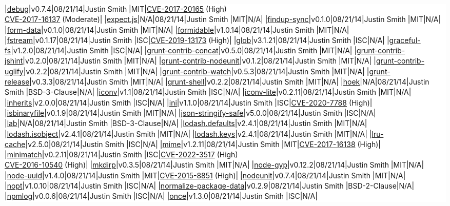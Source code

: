 |[debug](https://www.npmjs.com/debug)|v0.7.4|08/21/14|Justin Smith |MIT|[CVE-2017-20165](https://github.com/advisories/GHSA-9vvw-cc9w-f27h) (High)<br/>[CVE-2017-16137](https://github.com/advisories/GHSA-gxpj-cx7g-858c) (Moderate)|
|[expect.js](https://www.npmjs.com/expect.js)|N/A|08/21/14|Justin Smith |MIT|N/A|
|[findup-sync](https://www.npmjs.com/findup-sync)|v0.1.0|08/21/14|Justin Smith |MIT|N/A|
|[form-data](https://www.npmjs.com/form-data)|v0.1.0|08/21/14|Justin Smith |MIT|N/A|
|[formidable](https://www.npmjs.com/formidable)|v1.0.14|08/21/14|Justin Smith |MIT|N/A|
|[fstream](https://www.npmjs.com/fstream)|v0.1.17|08/21/14|Justin Smith |ISC|[CVE-2019-13173](https://github.com/advisories/GHSA-xf7w-r453-m56c) (High)|
|[glob](https://www.npmjs.com/glob)|v3.1.21|08/21/14|Justin Smith |ISC|N/A|
|[graceful-fs](https://www.npmjs.com/graceful-fs)|v1.2.0|08/21/14|Justin Smith |ISC|N/A|
|[grunt-contrib-concat](https://www.npmjs.com/grunt-contrib-concat)|v0.5.0|08/21/14|Justin Smith |MIT|N/A|
|[grunt-contrib-jshint](https://www.npmjs.com/grunt-contrib-jshint)|v0.2.0|08/21/14|Justin Smith |MIT|N/A|
|[grunt-contrib-nodeunit](https://www.npmjs.com/grunt-contrib-nodeunit)|v0.1.2|08/21/14|Justin Smith |MIT|N/A|
|[grunt-contrib-uglify](https://www.npmjs.com/grunt-contrib-uglify)|v0.2.2|08/21/14|Justin Smith |MIT|N/A|
|[grunt-contrib-watch](https://www.npmjs.com/grunt-contrib-watch)|v0.5.3|08/21/14|Justin Smith |MIT|N/A|
|[grunt-release](https://www.npmjs.com/grunt-release)|v0.3.3|08/21/14|Justin Smith |MIT|N/A|
|[grunt-shell](https://www.npmjs.com/grunt-shell)|v0.2.2|08/21/14|Justin Smith |MIT|N/A|
|[hoek](https://www.npmjs.com/hoek)|N/A|08/21/14|Justin Smith |BSD-3-Clause|N/A|
|[iconv](https://www.npmjs.com/iconv)|v1.1|08/21/14|Justin Smith |ISC|N/A|
|[iconv-lite](https://www.npmjs.com/iconv-lite)|v0.2.11|08/21/14|Justin Smith |MIT|N/A|
|[inherits](https://www.npmjs.com/inherits)|v2.0.0|08/21/14|Justin Smith |ISC|N/A|
|[ini](https://www.npmjs.com/ini)|v1.1.0|08/21/14|Justin Smith |ISC|[CVE-2020-7788](https://github.com/advisories/GHSA-qqgx-2p2h-9c37) (High)|
|[isbinaryfile](https://www.npmjs.com/isbinaryfile)|v0.1.9|08/21/14|Justin Smith |MIT|N/A|
|[json-stringify-safe](https://www.npmjs.com/json-stringify-safe)|v5.0.0|08/21/14|Justin Smith |ISC|N/A|
|[lab](https://www.npmjs.com/lab)|N/A|08/21/14|Justin Smith |BSD-3-Clause|N/A|
|[lodash.defaults](https://www.npmjs.com/lodash.defaults)|v2.4.1|08/21/14|Justin Smith |MIT|N/A|
|[lodash.isobject](https://www.npmjs.com/lodash.isobject)|v2.4.1|08/21/14|Justin Smith |MIT|N/A|
|[lodash.keys](https://www.npmjs.com/lodash.keys)|v2.4.1|08/21/14|Justin Smith |MIT|N/A|
|[lru-cache](https://www.npmjs.com/lru-cache)|v2.5.0|08/21/14|Justin Smith |ISC|N/A|
|[mime](https://www.npmjs.com/mime)|v1.2.11|08/21/14|Justin Smith |MIT|[CVE-2017-16138](https://github.com/advisories/GHSA-wrvr-8mpx-r7pp) (High)|
|[minimatch](https://www.npmjs.com/minimatch)|v0.2.11|08/21/14|Justin Smith |ISC|[CVE-2022-3517](https://github.com/advisories/GHSA-f8q6-p94x-37v3) (High)<br/>[CVE-2016-10540](https://github.com/advisories/GHSA-hxm2-r34f-qmc5) (High)|
|[mkdirp](https://www.npmjs.com/mkdirp)|v0.3.5|08/21/14|Justin Smith |MIT|N/A|
|[node-gyp](https://www.npmjs.com/node-gyp)|v0.12.2|08/21/14|Justin Smith |MIT|N/A|
|[node-uuid](https://www.npmjs.com/node-uuid)|v1.4.0|08/21/14|Justin Smith |MIT|[CVE-2015-8851](https://github.com/advisories/GHSA-265q-28rp-chq5) (High)|
|[nodeunit](https://www.npmjs.com/nodeunit)|v0.7.4|08/21/14|Justin Smith |MIT|N/A|
|[nopt](https://www.npmjs.com/nopt)|v1.0.10|08/21/14|Justin Smith |ISC|N/A|
|[normalize-package-data](https://www.npmjs.com/normalize-package-data)|v0.2.9|08/21/14|Justin Smith |BSD-2-Clause|N/A|
|[npmlog](https://www.npmjs.com/npmlog)|v0.0.6|08/21/14|Justin Smith |ISC|N/A|
|[once](https://www.npmjs.com/once)|v1.3.0|08/21/14|Justin Smith |ISC|N/A|
